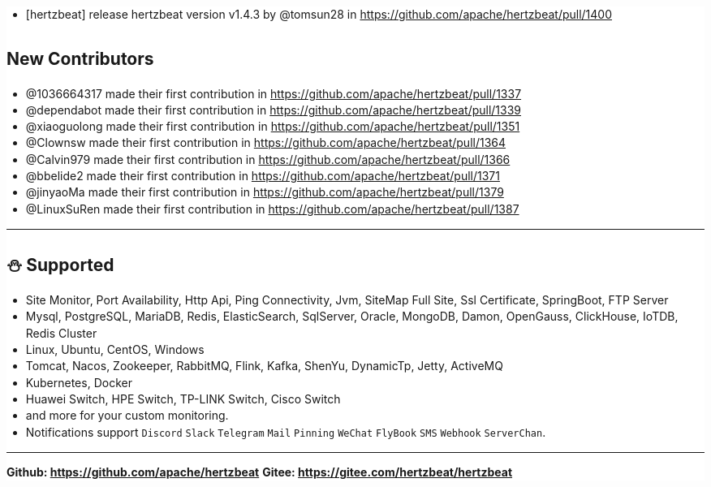 - [hertzbeat] release hertzbeat version v1.4.3 by @tomsun28 in <https://github.com/apache/hertzbeat/pull/1400>

## New Contributors

- @1036664317 made their first contribution in <https://github.com/apache/hertzbeat/pull/1337>
- @dependabot made their first contribution in <https://github.com/apache/hertzbeat/pull/1339>
- @xiaoguolong made their first contribution in <https://github.com/apache/hertzbeat/pull/1351>
- @Clownsw made their first contribution in <https://github.com/apache/hertzbeat/pull/1364>
- @Calvin979 made their first contribution in <https://github.com/apache/hertzbeat/pull/1366>
- @bbelide2 made their first contribution in <https://github.com/apache/hertzbeat/pull/1371>
- @jinyaoMa made their first contribution in <https://github.com/apache/hertzbeat/pull/1379>
- @LinuxSuRen made their first contribution in <https://github.com/apache/hertzbeat/pull/1387>

---

## ⛄ Supported

- Site Monitor, Port Availability, Http Api, Ping Connectivity, Jvm, SiteMap Full Site, Ssl Certificate, SpringBoot, FTP Server
- Mysql, PostgreSQL, MariaDB, Redis, ElasticSearch, SqlServer, Oracle, MongoDB, Damon, OpenGauss, ClickHouse, IoTDB, Redis Cluster
- Linux, Ubuntu, CentOS, Windows
- Tomcat, Nacos, Zookeeper, RabbitMQ, Flink, Kafka, ShenYu, DynamicTp, Jetty, ActiveMQ
- Kubernetes, Docker
- Huawei Switch, HPE Switch, TP-LINK Switch, Cisco Switch
- and more for your custom monitoring.
- Notifications support `Discord` `Slack` `Telegram` `Mail` `Pinning` `WeChat` `FlyBook` `SMS` `Webhook` `ServerChan`.

---

**Github: <https://github.com/apache/hertzbeat>**
**Gitee: <https://gitee.com/hertzbeat/hertzbeat>**
